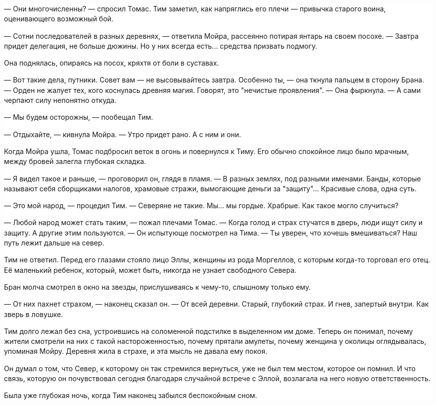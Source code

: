 — Они многочисленны? — спросил Томас. Тим заметил, как напряглись его плечи — привычка старого воина, оценивающего возможный бой.

— Сотни последователей в разных деревнях, — ответила Мойра, рассеянно потирая янтарь на своем посохе. — Завтра придет делегация, не больше дюжины. Но у них всегда есть... средства призвать подмогу.

Она поднялась, опираясь на посох, кряхтя от боли в суставах.

— Вот такие дела, путники. Совет вам — не высовывайтесь завтра. Особенно ты, — она ткнула пальцем в сторону Брана. — Орден не жалует тех, кого коснулась древняя магия. Говорят, это "нечистые проявления". — Она фыркнула. — А сами черпают силу непонятно откуда.

— Мы будем осторожны, — пообещал Тим.

— Отдыхайте, — кивнула Мойра. — Утро придет рано. А с ним и они.

Когда Мойра ушла, Томас подбросил веток в огонь и повернулся к Тиму. Его обычно спокойное лицо было мрачным, между бровей залегла глубокая складка.

— Я видел такое и раньше, — проговорил он, глядя в пламя. — В разных землях, под разными именами. Банды, которые называют себя сборщиками налогов, храмовые стражи, вымогающие деньги за "защиту"... Красивые слова, одна суть.

— Это мой народ, — процедил Тим. — Северяне не такие. Мы... мы гордые. Храбрые. Как такое могло случиться?

— Любой народ может стать таким, — пожал плечами Томас. — Когда голод и страх стучатся в дверь, люди ищут силу и защиту. А другие этим пользуются. — Он испытующе посмотрел на Тима. — Ты уверен, что хочешь вмешиваться? Наш путь лежит дальше на север.

Тим не ответил. Перед его глазами стояло лицо Эллы, женщины из рода Моргеллов, с которым когда-то торговал его отец. Её маленький ребенок, который, может быть, никогда не узнает свободного Севера.

Бран молча смотрел в окно на звезды, прислушиваясь к чему-то, слышному только ему.

— От них пахнет страхом, — наконец сказал он. — От всей деревни. Старый, глубокий страх. И гнев, запертый внутри. Как зверь в ловушке.

Тим долго лежал без сна, устроившись на соломенной подстилке в выделенном им доме. Теперь он понимал, почему жители смотрели на них с такой настороженностью, почему прятали амулеты, почему женщина у околицы оглядывалась, упоминая Мойру. Деревня жила в страхе, и эта мысль не давала ему покоя.

Он думал о том, что Север, к которому он так стремился вернуться, уже не был тем местом, которое он помнил. И что связь, которую он почувствовал сегодня благодаря случайной встрече с Эллой, возлагала на него новую ответственность.

Была уже глубокая ночь, когда Тим наконец забылся беспокойным сном.




